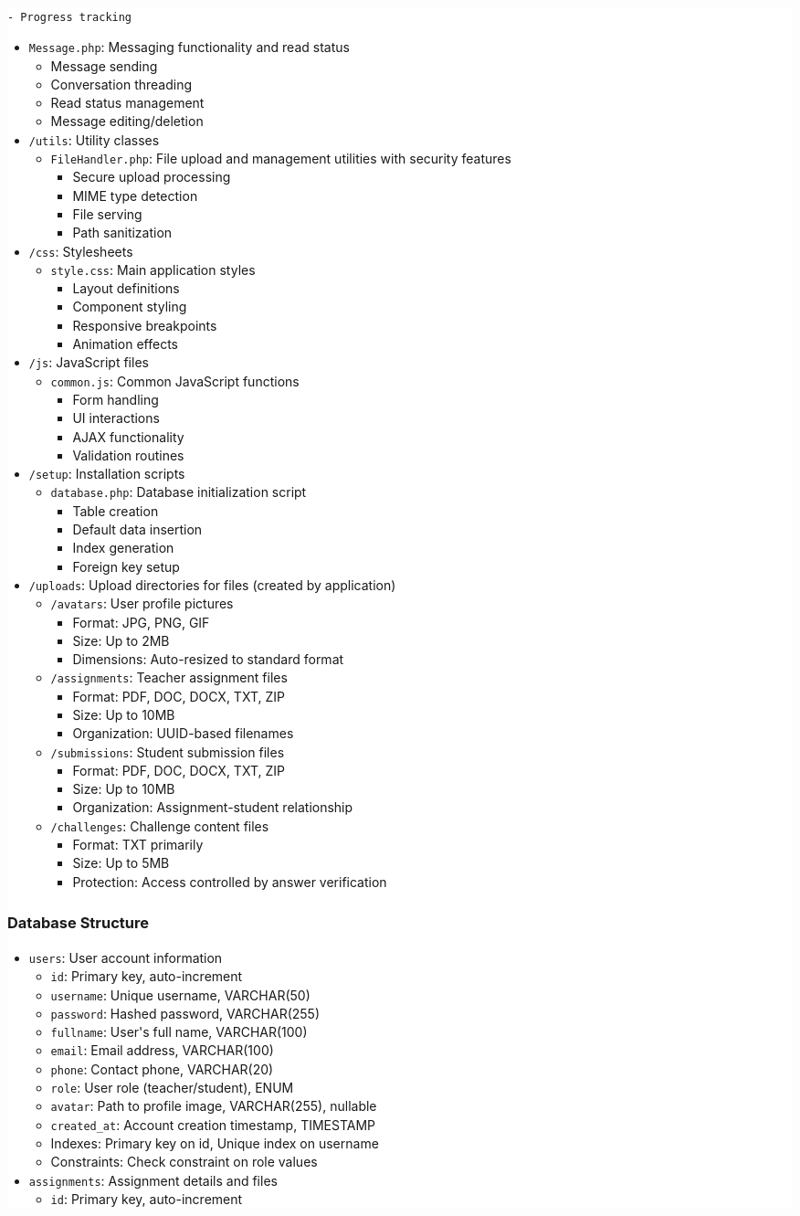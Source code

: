    - Progress tracking
  - `Message.php`: Messaging functionality and read status
    - Message sending
    - Conversation threading
    - Read status management
    - Message editing/deletion
- `/utils`: Utility classes
  - `FileHandler.php`: File upload and management utilities with security features
    - Secure upload processing
    - MIME type detection
    - File serving
    - Path sanitization
- `/css`: Stylesheets
  - `style.css`: Main application styles
    - Layout definitions
    - Component styling
    - Responsive breakpoints
    - Animation effects
- `/js`: JavaScript files
  - `common.js`: Common JavaScript functions
    - Form handling
    - UI interactions
    - AJAX functionality
    - Validation routines
- `/setup`: Installation scripts
  - `database.php`: Database initialization script
    - Table creation
    - Default data insertion
    - Index generation
    - Foreign key setup
- `/uploads`: Upload directories for files (created by application)
  - `/avatars`: User profile pictures
    - Format: JPG, PNG, GIF
    - Size: Up to 2MB
    - Dimensions: Auto-resized to standard format
  - `/assignments`: Teacher assignment files
    - Format: PDF, DOC, DOCX, TXT, ZIP
    - Size: Up to 10MB
    - Organization: UUID-based filenames
  - `/submissions`: Student submission files
    - Format: PDF, DOC, DOCX, TXT, ZIP
    - Size: Up to 10MB
    - Organization: Assignment-student relationship
  - `/challenges`: Challenge content files
    - Format: TXT primarily
    - Size: Up to 5MB
    - Protection: Access controlled by answer verification

### Database Structure
- `users`: User account information
  - `id`: Primary key, auto-increment
  - `username`: Unique username, VARCHAR(50)
  - `password`: Hashed password, VARCHAR(255)
  - `fullname`: User's full name, VARCHAR(100)
  - `email`: Email address, VARCHAR(100)
  - `phone`: Contact phone, VARCHAR(20)
  - `role`: User role (teacher/student), ENUM
  - `avatar`: Path to profile image, VARCHAR(255), nullable
  - `created_at`: Account creation timestamp, TIMESTAMP
  - Indexes: Primary key on id, Unique index on username
  - Constraints: Check constraint on role values
- `assignments`: Assignment details and files
  - `id`: Primary key, auto-increment